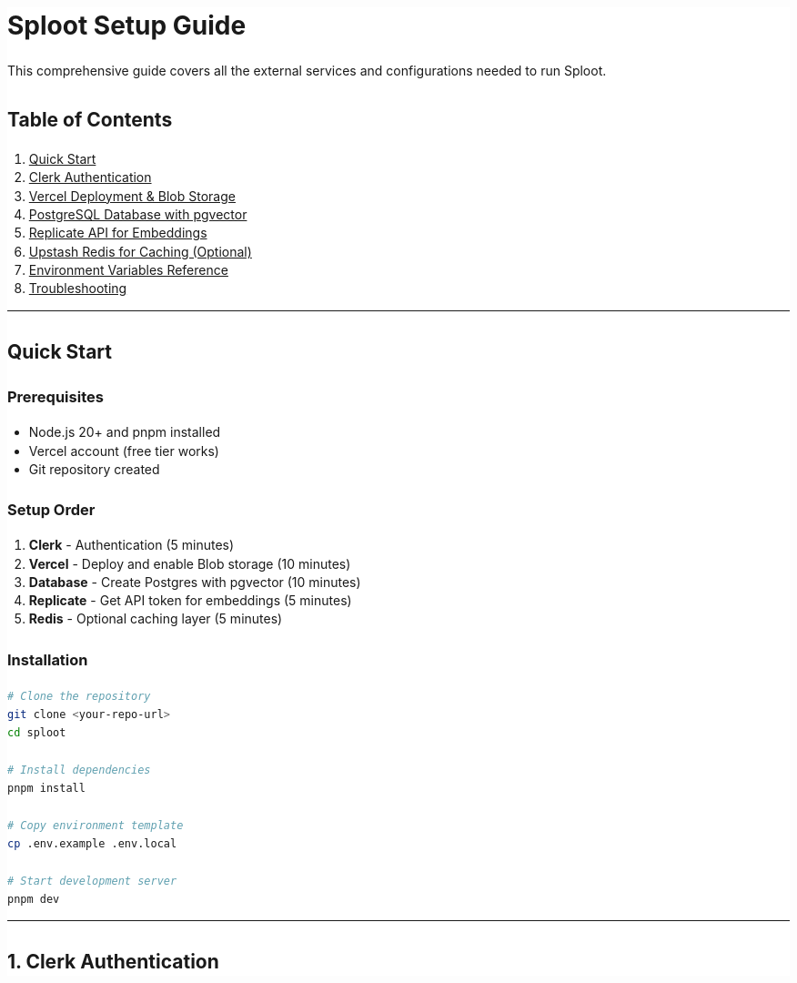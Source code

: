 # Sploot Setup Guide

This comprehensive guide covers all the external services and configurations needed to run Sploot.

## Table of Contents
1. [Quick Start](#quick-start)
2. [Clerk Authentication](#1-clerk-authentication)
3. [Vercel Deployment & Blob Storage](#2-vercel-deployment--blob-storage)
4. [PostgreSQL Database with pgvector](#3-postgresql-database-with-pgvector)
5. [Replicate API for Embeddings](#4-replicate-api-for-embeddings)
6. [Upstash Redis for Caching (Optional)](#5-upstash-redis-for-caching-optional)
7. [Environment Variables Reference](#environment-variables-reference)
8. [Troubleshooting](#troubleshooting)

---

## Quick Start

### Prerequisites
- Node.js 20+ and pnpm installed
- Vercel account (free tier works)
- Git repository created

### Setup Order
1. **Clerk** - Authentication (5 minutes)
2. **Vercel** - Deploy and enable Blob storage (10 minutes)
3. **Database** - Create Postgres with pgvector (10 minutes)
4. **Replicate** - Get API token for embeddings (5 minutes)
5. **Redis** - Optional caching layer (5 minutes)

### Installation
```bash
# Clone the repository
git clone <your-repo-url>
cd sploot

# Install dependencies
pnpm install

# Copy environment template
cp .env.example .env.local

# Start development server
pnpm dev
```

---

## 1. Clerk Authentication

